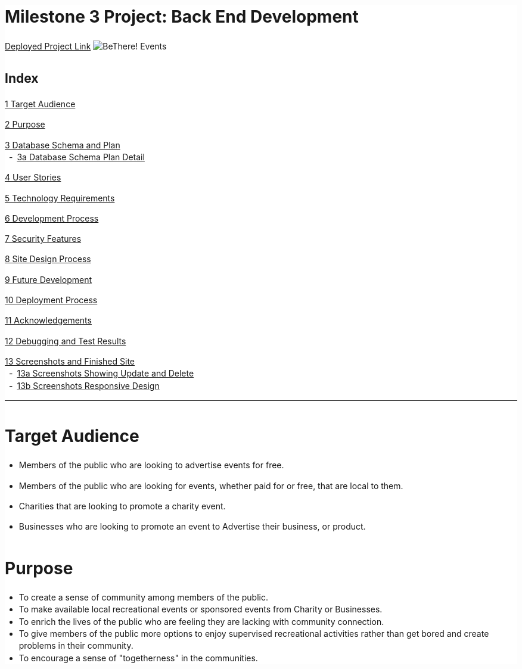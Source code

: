 
# Milestone 3 Project: Back End Development
[Deployed Project Link](http://event-lister.herokuapp.com/:target="_blank")
![BeThere! Events](https://github.com/wendybovill/milestone-project-3/blob/708cd50b2a4f31ac142e058146344a630ffe1acd/documentation/events-devices.jpg)

## Index

[1 Target Audience](#target-audience)

[2 Purpose](#purpose)

[3 Database Schema and Plan](#database-schema-and-site-plan) <br>
&ensp;-&ensp;[3a Database Schema Plan Detail](#database-schema-plan-detail)

[4 User Stories](#user-stories)

[5 Technology Requirements](#tecnology-requirements)

[6 Development Process](#development-process)

[7 Security Features](#security-features)

[8 Site Design Process](#site-design-process)

[9 Future Development](#future-development)

[10 Deployment Process](#deployment-process)

[11 Acknowledgements](#acknowledgements)

[12 Debugging and Test Results](#debugging-and-test-results)

[13 Screenshots and Finished Site](#screenshots-of-finished-site) <br> 
&ensp;-&ensp;[13a Screenshots Showing Update and Delete](#screenshots-showing-update-and-delete) <br> 
&ensp;-&ensp;[13b Screenshots Responsive Design](#responsive-design-screenshots) <br> 

<hr>


# Target Audience

- Members of the public who are looking to advertise events for free.

- Members of the public who are looking for events, whether paid for or free, that are local to them.

- Charities that are looking to promote a charity event.

- Businesses who are looking to promote an event to Advertise their business, or product.


# Purpose

- To create a sense of community among members of the public. 
- To make available local recreational events or sponsored events from Charity or Businesses. 
- To enrich the lives of the public who are feeling they are lacking with community connection.
- To give members of the public more options to enjoy supervised recreational activities rather than get
  bored and create problems in their community.
- To encourage a sense of "togetherness" in the communities.
